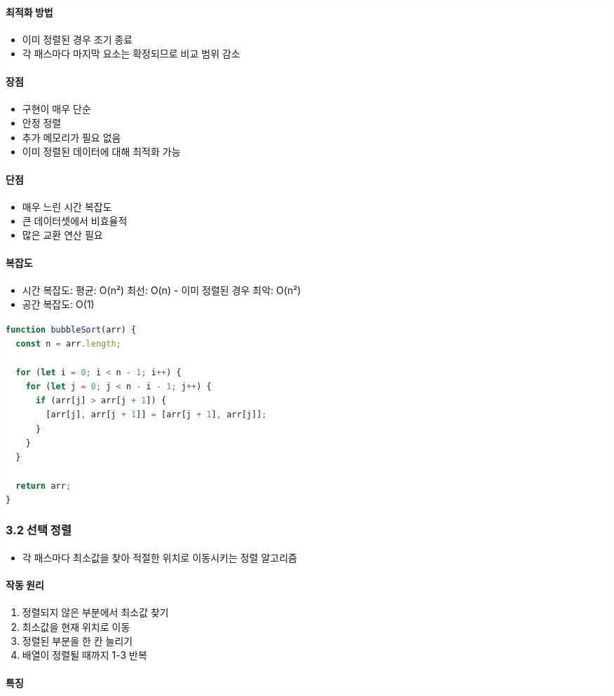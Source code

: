 #### 최적화 방법

- 이미 정렬된 경우 조기 종료
- 각 패스마다 마지막 요소는 확정되므로 비교 범위 감소

#### 장점

- 구현이 매우 단순
- 안정 정렬
- 추가 메모리가 필요 없음
- 이미 정렬된 데이터에 대해 최적화 가능

#### 단점

- 매우 느린 시간 복잡도
- 큰 데이터셋에서 비효율적
- 많은 교환 연산 필요

#### 복잡도

- 시간 복잡도:
  평균: O(n²)
  최선: O(n) - 이미 정렬된 경우
  최악: O(n²)
- 공간 복잡도: O(1)

```javascript
function bubbleSort(arr) {
  const n = arr.length;

  for (let i = 0; i < n - 1; i++) {
    for (let j = 0; j < n - i - 1; j++) {
      if (arr[j] > arr[j + 1]) {
        [arr[j], arr[j + 1]] = [arr[j + 1], arr[j]];
      }
    }
  }

  return arr;
}
```

### 3.2 선택 정렬

- 각 패스마다 최소값을 찾아 적절한 위치로 이동시키는 정렬 알고리즘

#### 작동 원리

1. 정렬되지 않은 부분에서 최소값 찾기
2. 최소값을 현재 위치로 이동
3. 정렬된 부분을 한 칸 늘리기
4. 배열이 정렬될 때까지 1-3 반복

#### 특징

